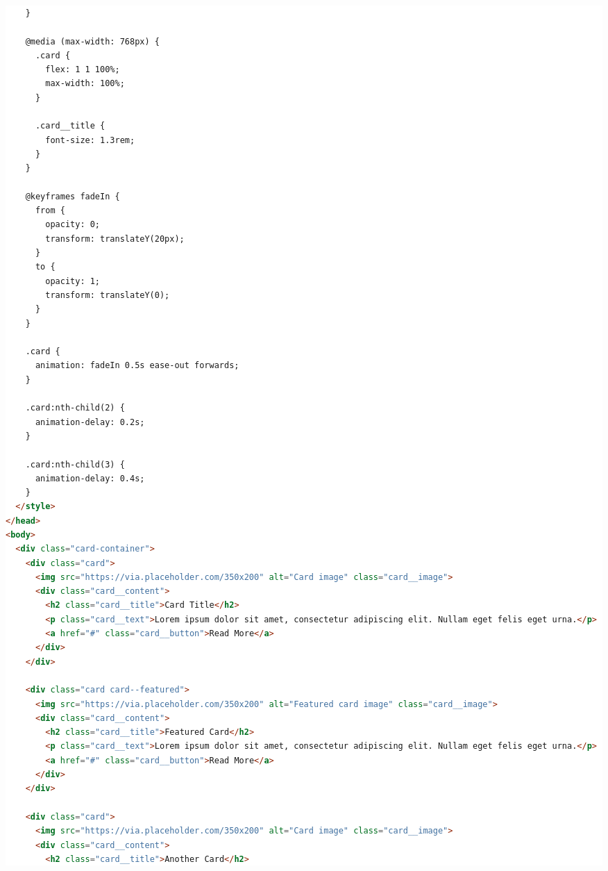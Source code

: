 ```html
    }
    
    @media (max-width: 768px) {
      .card {
        flex: 1 1 100%;
        max-width: 100%;
      }
      
      .card__title {
        font-size: 1.3rem;
      }
    }
    
    @keyframes fadeIn {
      from {
        opacity: 0;
        transform: translateY(20px);
      }
      to {
        opacity: 1;
        transform: translateY(0);
      }
    }
    
    .card {
      animation: fadeIn 0.5s ease-out forwards;
    }
    
    .card:nth-child(2) {
      animation-delay: 0.2s;
    }
    
    .card:nth-child(3) {
      animation-delay: 0.4s;
    }
  </style>
</head>
<body>
  <div class="card-container">
    <div class="card">
      <img src="https://via.placeholder.com/350x200" alt="Card image" class="card__image">
      <div class="card__content">
        <h2 class="card__title">Card Title</h2>
        <p class="card__text">Lorem ipsum dolor sit amet, consectetur adipiscing elit. Nullam eget felis eget urna.</p>
        <a href="#" class="card__button">Read More</a>
      </div>
    </div>
    
    <div class="card card--featured">
      <img src="https://via.placeholder.com/350x200" alt="Featured card image" class="card__image">
      <div class="card__content">
        <h2 class="card__title">Featured Card</h2>
        <p class="card__text">Lorem ipsum dolor sit amet, consectetur adipiscing elit. Nullam eget felis eget urna.</p>
        <a href="#" class="card__button">Read More</a>
      </div>
    </div>
    
    <div class="card">
      <img src="https://via.placeholder.com/350x200" alt="Card image" class="card__image">
      <div class="card__content">
        <h2 class="card__title">Another Card</h2>
```